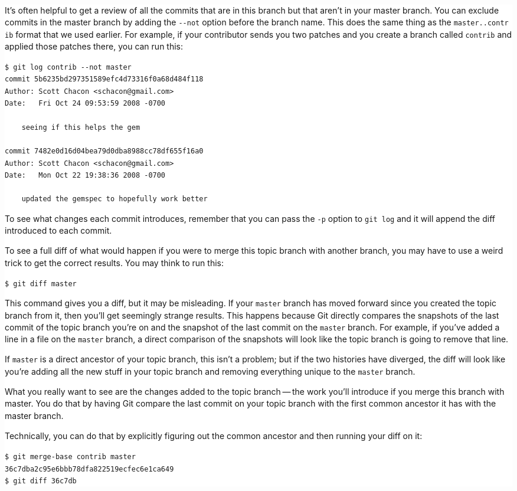 It’s often helpful to get a review of all the commits that are in this branch but that aren’t in your master branch. You can exclude commits in the master branch by adding the `--not` option before the branch name. This does the same thing as the `master..contrib` format that we used earlier. For example, if your contributor sends you two patches and you create a branch called `contrib` and applied those patches there, you can run this:

```console
$ git log contrib --not master
commit 5b6235bd297351589efc4d73316f0a68d484f118
Author: Scott Chacon <schacon@gmail.com>
Date:   Fri Oct 24 09:53:59 2008 -0700

    seeing if this helps the gem

commit 7482e0d16d04bea79d0dba8988cc78df655f16a0
Author: Scott Chacon <schacon@gmail.com>
Date:   Mon Oct 22 19:38:36 2008 -0700

    updated the gemspec to hopefully work better

```

To see what changes each commit introduces, remember that you can pass the `-p` option to `git log` and it will append the diff introduced to each commit.

To see a full diff of what would happen if you were to merge this topic branch with another branch, you may have to use a weird trick to get the correct results. You may think to run this:

```console
$ git diff master

```

This command gives you a diff, but it may be misleading. If your `master` branch has moved forward since you created the topic branch from it, then you’ll get seemingly strange results. This happens because Git directly compares the snapshots of the last commit of the topic branch you’re on and the snapshot of the last commit on the `master` branch. For example, if you’ve added a line in a file on the `master` branch, a direct comparison of the snapshots will look like the topic branch is going to remove that line.

If `master` is a direct ancestor of your topic branch, this isn’t a problem; but if the two histories have diverged, the diff will look like you’re adding all the new stuff in your topic branch and removing everything unique to the `master` branch.

What you really want to see are the changes added to the topic branch — the work you’ll introduce if you merge this branch with master. You do that by having Git compare the last commit on your topic branch with the first common ancestor it has with the master branch.

Technically, you can do that by explicitly figuring out the common ancestor and then running your diff on it:

```console
$ git merge-base contrib master
36c7dba2c95e6bbb78dfa822519ecfec6e1ca649
$ git diff 36c7db

```
